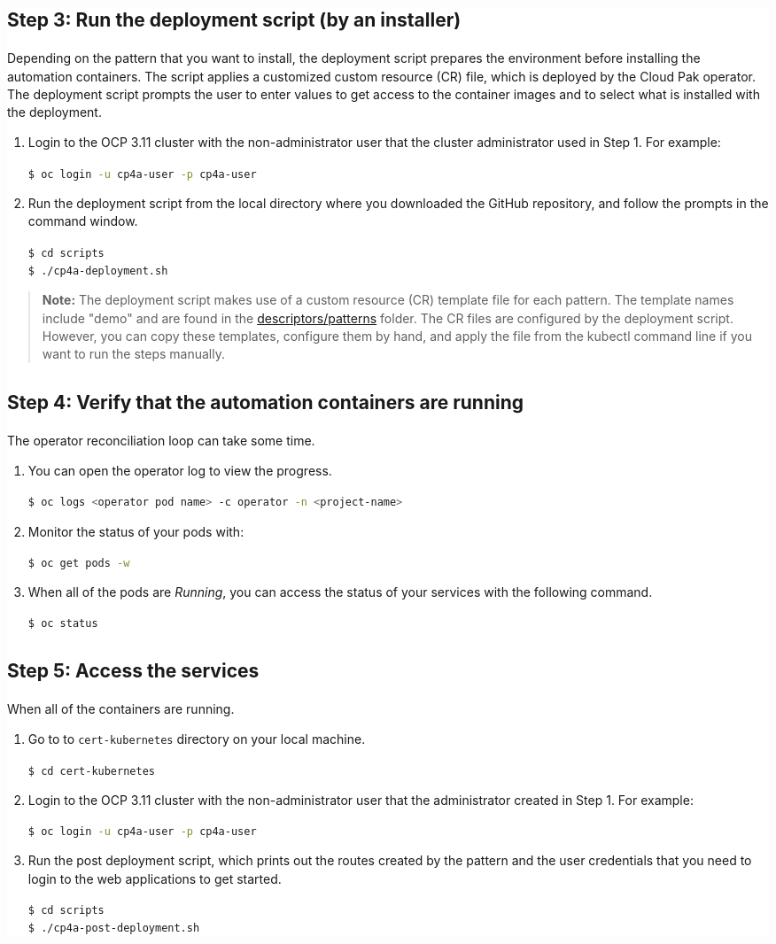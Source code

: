 ## Step 3: Run the deployment script (by an installer)

Depending on the pattern that you want to install, the deployment script prepares the environment before installing the automation containers. The script applies a customized custom resource (CR) file, which is deployed by the Cloud Pak operator. The deployment script prompts the user to enter values to get access to the container images and to select what is installed with the deployment.

1. Login to the OCP 3.11 cluster with the non-administrator user that the cluster administrator used in Step 1. For example:
   ```bash
   $ oc login -u cp4a-user -p cp4a-user
   ```
2. Run the deployment script from the local directory where you downloaded the GitHub repository, and follow the prompts in the command window.
   ```bash
   $ cd scripts
   $ ./cp4a-deployment.sh
   ```
   
> **Note:** The deployment script makes use of a custom resource (CR) template file for each pattern. The template names include "demo" and are found in the [descriptors/patterns](../descriptors/patterns) folder. The CR files are configured by the deployment script. However, you can copy these templates, configure them by hand, and apply the file from the kubectl command line if you want to run the steps manually.

## Step 4: Verify that the automation containers are running

The operator reconciliation loop can take some time. 

1. You can open the operator log to view the progress.
   ```bash
   $ oc logs <operator pod name> -c operator -n <project-name>
   ```
   
2. Monitor the status of your pods with:
   ```bash
   $ oc get pods -w
   ```

3. When all of the pods are *Running*, you can access the status of your services with the following command.
   ```bash
   $ oc status
   ```

## Step 5: Access the services

When all of the containers are running.

1. Go to to `cert-kubernetes` directory on your local machine.
   ```bash
   $ cd cert-kubernetes
   ```
2. Login to the OCP 3.11 cluster with the non-administrator user that the administrator created in Step 1. For example:
   ```bash
   $ oc login -u cp4a-user -p cp4a-user
   ```
3. Run the post deployment script, which prints out the routes created by the pattern and the user credentials that you need to login to the web applications to get started.
   ```bash
   $ cd scripts
   $ ./cp4a-post-deployment.sh
   ```
   